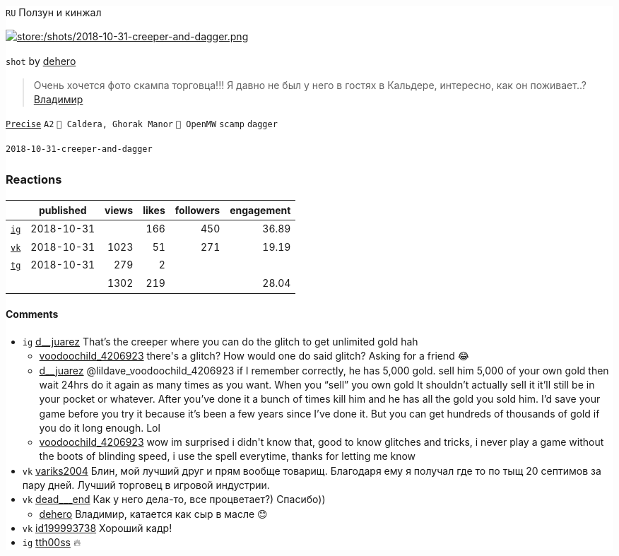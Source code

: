`RU` Ползун и кинжал

<a href="https://instagram.com/p/BpnBCLwBzqh/" title="2018-10-31-creeper-and-dagger"><img alt="store:/shots/2018-10-31-creeper-and-dagger.png" src="../../assets/previews/shots/2018-10-31-creeper-and-dagger.avif" /></a>

`shot` by [dehero](../contributors.md#dehero)

> Очень хочется фото скампа торговца!!! Я давно не был у него в гостях в Кальдере, интересно, как он поживает..?  
> [Владимир](../contributors.md#id172608176 "2018-10-31")

[`Precise`](https://github.com/dehero/mwscr/issues/new?labels=post-editing&amp;template=post-editing.yml&amp;title=2018-10-31-creeper-and-dagger&amp;postContent=store%3A%2Fshots%2F2018-10-31-creeper-and-dagger.png&amp;postTitle=Creeper+and+Dagger&amp;postTitleRu=%D0%9F%D0%BE%D0%BB%D0%B7%D1%83%D0%BD+%D0%B8+%D0%BA%D0%B8%D0%BD%D0%B6%D0%B0%D0%BB&amp;postAuthor=dehero&amp;postType=shot&amp;postEngine=OpenMW&amp;postAddon=&amp;postTags=scamp+dagger&amp;postLocation=Caldera%2C+Ghorak+Manor&amp;postMark=A2&amp;postViolation=&amp;postTrash=&amp;postRequest=%D0%9E%D1%87%D0%B5%D0%BD%D1%8C+%D1%85%D0%BE%D1%87%D0%B5%D1%82%D1%81%D1%8F+%D1%84%D0%BE%D1%82%D0%BE+%D1%81%D0%BA%D0%B0%D0%BC%D0%BF%D0%B0+%D1%82%D0%BE%D1%80%D0%B3%D0%BE%D0%B2%D1%86%D0%B0%21%21%21+%D0%AF+%D0%B4%D0%B0%D0%B2%D0%BD%D0%BE+%D0%BD%D0%B5+%D0%B1%D1%8B%D0%BB+%D1%83+%D0%BD%D0%B5%D0%B3%D0%BE+%D0%B2+%D0%B3%D0%BE%D1%81%D1%82%D1%8F%D1%85+%D0%B2+%D0%9A%D0%B0%D0%BB%D1%8C%D0%B4%D0%B5%D1%80%D0%B5%2C+%D0%B8%D0%BD%D1%82%D0%B5%D1%80%D0%B5%D1%81%D0%BD%D0%BE%2C+%D0%BA%D0%B0%D0%BA+%D0%BE%D0%BD+%D0%BF%D0%BE%D0%B6%D0%B8%D0%B2%D0%B0%D0%B5%D1%82..%3F) `A2` `📍 Caldera, Ghorak Manor` `🚀 OpenMW` `scamp` `dagger`

```
2018-10-31-creeper-and-dagger
```

### Reactions

|                                                    | published  | views | likes | followers | engagement |
|----------------------------------------------------|------------|------:|------:|----------:|-----------:|
| [`ig`](https://instagram.com/p/BpnBCLwBzqh/)       | 2018-10-31 |       |   166 |       450 |      36.89 |
| [`vk`](https://vk.com/mwscr?w=wall-138249959_1018) | 2018-10-31 |  1023 |    51 |       271 |      19.19 |
| [`tg`](https://t.me/mwscr/107)                     | 2018-10-31 |   279 |     2 |           |            |
|                                                    |            |  1302 |   219 |           |      28.04 |

#### Comments

- `ig` <ins title="2018-10-31-20-14-49">d__juarez</ins> That’s the creeper where you can do the glitch to get unlimited gold hah
  - <ins title="2018-10-31-20-25-06">voodoochild_4206923</ins> there&#39;s a glitch? How would one do said glitch? Asking for a friend 😂
  - <ins title="2018-10-31-20-36-23">d__juarez</ins> @lildave_voodoochild_4206923 if I remember correctly, he has 5,000 gold. sell him 5,000 of your own gold then wait 24hrs do it again as many times as you want. When you “sell” you own gold It shouldn’t actually sell it it’ll still be in your pocket or whatever. After you’ve done it a bunch of times kill him and he has all the gold you sold him. I’d save your game before you try it because it’s been a few years since I’ve done it. But you can get hundreds of thousands of gold if you do it long enough. Lol
  - <ins title="2018-10-31-20-57-56">voodoochild_4206923</ins> wow im surprised i didn&#39;t know that, good to know glitches and tricks, i never play a game without the boots of blinding speed, i use the spell everytime, thanks for letting me know
- `vk` <ins title="2018-11-01-06-40-02">variks2004</ins> Блин, мой лучший друг и прям вообще товарищ. Благодаря ему я получал где то по тыщ 20 септимов за пару дней. Лучший торговец в игровой индустрии.
- `vk` <ins title="2018-11-01-16-24-12">dead___end</ins> Как у него дела-то, все процветает?) Спасибо))
  - <ins title="2018-11-01-17-03-18">dehero</ins> Владимир, катается как сыр в масле 😊
- `vk` <ins title="2018-11-01-21-19-27">id199993738</ins> Хороший кадр!
- `ig` <ins title="2018-11-15-11-31-22">tth00ss</ins> 🔥
